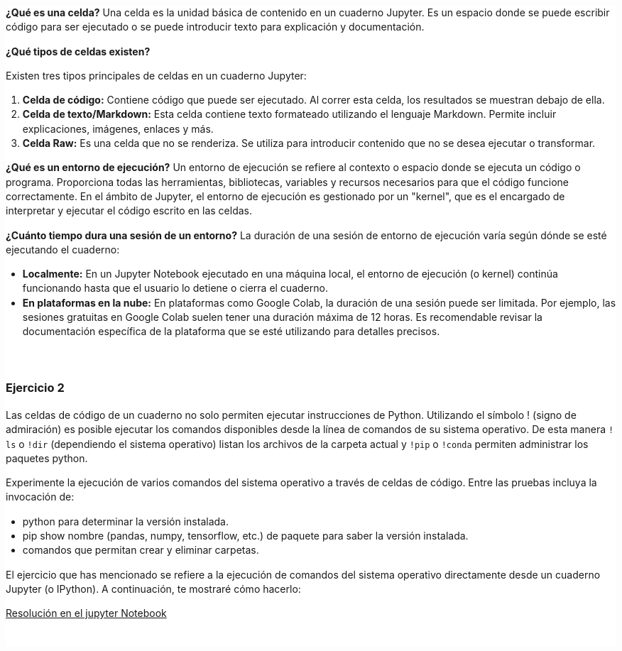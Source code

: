 **¿Qué es una celda?**
Una celda es la unidad básica de contenido en un cuaderno Jupyter. Es un espacio donde se puede escribir código para ser ejecutado o se puede introducir texto para explicación y documentación.

**¿Qué tipos de celdas existen?**

Existen tres tipos principales de celdas en un cuaderno Jupyter:
1. **Celda de código:** Contiene código que puede ser ejecutado. Al correr esta celda, los resultados se muestran debajo de ella.
2. **Celda de texto/Markdown:** Esta celda contiene texto formateado utilizando el lenguaje Markdown. Permite incluir explicaciones, imágenes, enlaces y más.
3. **Celda Raw:** Es una celda que no se renderiza. Se utiliza para introducir contenido que no se desea ejecutar o transformar.

**¿Qué es un entorno de ejecución?**
Un entorno de ejecución se refiere al contexto o espacio donde se ejecuta un código o programa. Proporciona todas las herramientas, bibliotecas, variables y recursos necesarios para que el código funcione correctamente. En el ámbito de Jupyter, el entorno de ejecución es gestionado por un "kernel", que es el encargado de interpretar y ejecutar el código escrito en las celdas.

**¿Cuánto tiempo dura una sesión de un entorno?**
La duración de una sesión de entorno de ejecución varía según dónde se esté ejecutando el cuaderno:
- **Localmente:** En un Jupyter Notebook ejecutado en una máquina local, el entorno de ejecución (o kernel) continúa funcionando hasta que el usuario lo detiene o cierra el cuaderno.
- **En plataformas en la nube:** En plataformas como Google Colab, la duración de una sesión puede ser limitada. Por ejemplo, las sesiones gratuitas en Google Colab suelen tener una duración máxima de 12 horas. Es recomendable revisar la documentación específica de la plataforma que se esté utilizando para detalles precisos.

<img src= 'https://github.com/Fabian-Martinez-Rincon/Fabian-Martinez-Rincon/assets/55964635/7eebf649-e558-43e2-ad5f-9977dc5ff3e5
' height="10" width="100%">

### Ejercicio 2

Las celdas de código de un cuaderno no solo permiten ejecutar instrucciones de Python. Utilizando el símbolo ! (signo de admiración) es posible ejecutar los comandos disponibles desde la línea de comandos de su sistema operativo. De esta manera `!ls` o `!dir` (dependiendo el sistema operativo) listan los archivos de la carpeta actual y `!pip` o `!conda` permiten administrar los paquetes python.

Experimente la ejecución de varios comandos del sistema operativo a través de celdas de código. Entre las
pruebas incluya la invocación de:
- python para determinar la versión instalada.
- pip show nombre (pandas, numpy, tensorflow, etc.) de paquete para saber la versión instalada.
- comandos que permitan crear y eliminar carpetas.


El ejercicio que has mencionado se refiere a la ejecución de comandos del sistema operativo directamente desde un cuaderno Jupyter (o IPython). A continuación, te mostraré cómo hacerlo:

[Resolución en el jupyter Notebook](https://github.com/Fabian-Martinez-Rincon/Deep-Learning/blob/main/Practica/Practica0/ejercicio2.ipynb)

<img src= 'https://github.com/Fabian-Martinez-Rincon/Fabian-Martinez-Rincon/assets/55964635/7eebf649-e558-43e2-ad5f-9977dc5ff3e5
' height="10" width="100%">
